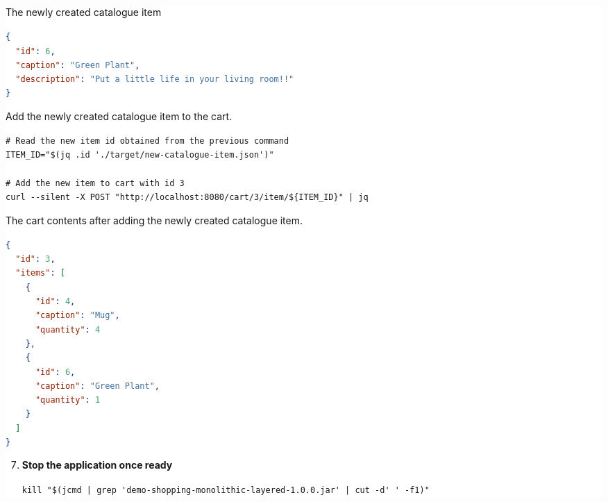    The newly created catalogue item

   ```json
   {
     "id": 6,
     "caption": "Green Plant",
     "description": "Put a little life in your living room!!"
   }
   ```

   Add the newly created catalogue item to the cart.

   ```shell
   # Read the new item id obtained from the previous command
   ITEM_ID="$(jq .id './target/new-catalogue-item.json')"

   # Add the new item to cart with id 3
   curl --silent -X POST "http://localhost:8080/cart/3/item/${ITEM_ID}" | jq
   ```

   The cart contents after adding the newly created catalogue item.

   ```json
   {
     "id": 3,
     "items": [
       {
         "id": 4,
         "caption": "Mug",
         "quantity": 4
       },
       {
         "id": 6,
         "caption": "Green Plant",
         "quantity": 1
       }
     ]
   }
   ```

7. **Stop the application once ready**

   ```shell
   kill "$(jcmd | grep 'demo-shopping-monolithic-layered-1.0.0.jar' | cut -d' ' -f1)"
   ```
